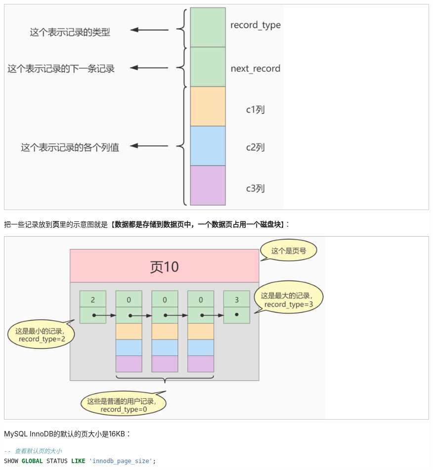 ![image-20230619113911410](assets/image-20230619113911410.png) 

把一些记录放到**页**里的示意图就是【**数据都是存储到数据页中，一个数据页占用一个磁盘块**】：

![image-20230619114041208](assets/image-20230619114041208.png) 

MySQL InnoDB的默认的页大小是16KB：

```sql
-- 查看默认页的大小
SHOW GLOBAL STATUS LIKE 'innodb_page_size';
```
